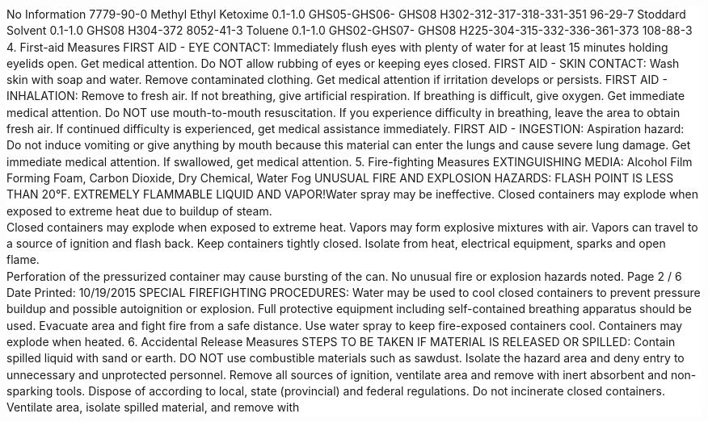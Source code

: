 No Information
7779-90-0
Methyl Ethyl Ketoxime
0.1-1.0
GHS05-GHS06-
GHS08
H302-312-317-318-331-351
96-29-7
Stoddard Solvent
0.1-1.0
GHS08
H304-372
8052-41-3
Toluene
0.1-1.0
GHS02-GHS07-
GHS08
H225-304-315-332-336-361-373
108-88-3
4. First-aid Measures
FIRST AID - EYE CONTACT: Immediately flush eyes with plenty of water for at least 15 minutes holding eyelids open.  Get medical 
attention.  Do NOT allow rubbing of eyes or keeping eyes closed.
FIRST AID - SKIN CONTACT: Wash skin with soap and water. Remove contaminated clothing. Get medical attention if irritation 
develops or persists.
FIRST AID - INHALATION: Remove to fresh air.  If not breathing, give artificial respiration.  If breathing is difficult, give oxygen.  Get 
immediate medical attention.  Do NOT use mouth-to-mouth resuscitation.  If you experience difficulty in breathing, leave the area to 
obtain fresh air.  If continued difficulty is experienced, get medical assistance immediately.
FIRST AID - INGESTION: Aspiration hazard:  Do not induce vomiting or give anything by mouth because this material can enter the 
lungs and cause severe lung damage.  Get immediate medical attention.  If swallowed, get medical attention.
5. Fire-fighting Measures
EXTINGUISHING MEDIA:
Alcohol Film Forming Foam, Carbon Dioxide, Dry Chemical, Water Fog
UNUSUAL FIRE AND EXPLOSION HAZARDS: FLASH POINT IS LESS THAN 20°F. EXTREMELY FLAMMABLE LIQUID AND 
VAPOR!Water spray may be ineffective.  Closed containers may explode when exposed to extreme heat due to buildup of steam.  
Closed containers may explode when exposed to extreme heat.  Vapors may form explosive mixtures with air.  Vapors can travel to a 
source of ignition and flash back.  Keep containers tightly closed.  Isolate from heat, electrical equipment, sparks and open flame.  
Perforation of the pressurized container may cause bursting of the can.  No unusual fire or explosion hazards noted.
Page 2 / 6
Date Printed:  10/19/2015
SPECIAL FIREFIGHTING PROCEDURES: Water may be used to cool closed containers to prevent pressure buildup and possible 
autoignition or explosion.  Full protective equipment including self-contained breathing apparatus should be used.  Evacuate area and 
fight fire from a safe distance.  Use water spray to keep fire-exposed containers cool. Containers may explode when heated.
6. Accidental Release Measures
STEPS TO BE TAKEN IF MATERIAL IS RELEASED OR SPILLED: Contain spilled liquid with sand or earth.  DO NOT use 
combustible materials such as sawdust.  Isolate the hazard area and deny entry to unnecessary and unprotected personnel.  Remove 
all sources of ignition, ventilate area and remove with inert absorbent and non-sparking tools.  Dispose of according to local, state 
(provincial) and federal regulations.  Do not incinerate closed containers.  Ventilate area, isolate spilled material, and remove with 